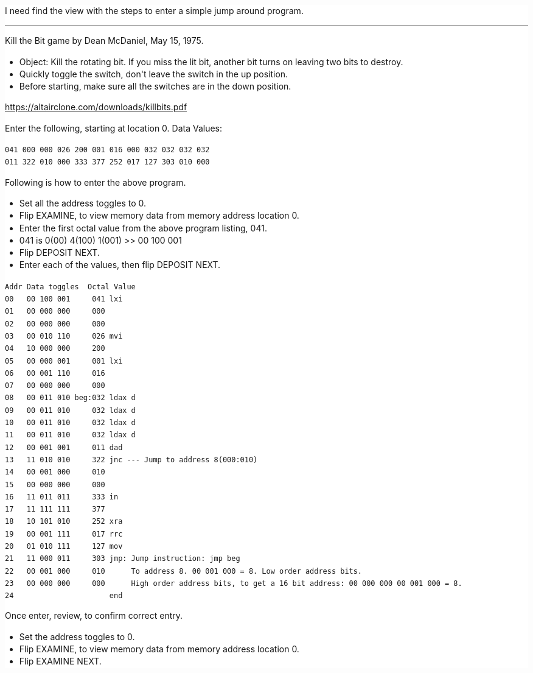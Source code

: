 I need find the view with the steps to enter a simple jump around program.

---------
Kill the Bit game by Dean McDaniel, May 15, 1975.
+ Object: Kill the rotating bit. If you miss the lit bit, another bit turns on leaving two bits to destroy.
+ Quickly toggle the switch, don't leave the switch in the up position.
+ Before starting, make sure all the switches are in the down position.  

https://altairclone.com/downloads/killbits.pdf

Enter the following, starting at location 0.
Data Values:
````
041 000 000 026 200 001 016 000 032 032 032 032
011 322 010 000 333 377 252 017 127 303 010 000
````
Following is how to enter the above program.
+ Set all the address toggles to 0.
+ Flip EXAMINE, to view memory data from memory address location 0.
+ Enter the first octal value from the above program listing, 041.
+ 041 is 0(00) 4(100) 1(001) >> 00 100 001
+ Flip DEPOSIT NEXT.
+ Enter each of the values, then flip DEPOSIT NEXT.
````
Addr Data toggles  Octal Value
00   00 100 001     041 lxi
01   00 000 000     000
02   00 000 000     000
03   00 010 110     026 mvi
04   10 000 000     200
05   00 000 001     001 lxi
06   00 001 110     016
07   00 000 000     000
08   00 011 010 beg:032 ldax d
09   00 011 010     032 ldax d
10   00 011 010     032 ldax d
11   00 011 010     032 ldax d
12   00 001 001     011 dad
13   11 010 010     322 jnc --- Jump to address 8(000:010)
14   00 001 000     010
15   00 000 000     000
16   11 011 011     333 in
17   11 111 111     377
18   10 101 010     252 xra
19   00 001 111     017 rrc
20   01 010 111     127 mov
21   11 000 011     303 jmp: Jump instruction: jmp beg
22   00 001 000     010      To address 8. 00 001 000 = 8. Low order address bits.
23   00 000 000     000      High order address bits, to get a 16 bit address: 00 000 000 00 001 000 = 8.
24                      end
````
Once enter, review, to confirm correct entry.
+ Set the address toggles to 0.
+ Flip EXAMINE, to view memory data from memory address location 0.
+ Flip EXAMINE NEXT.
